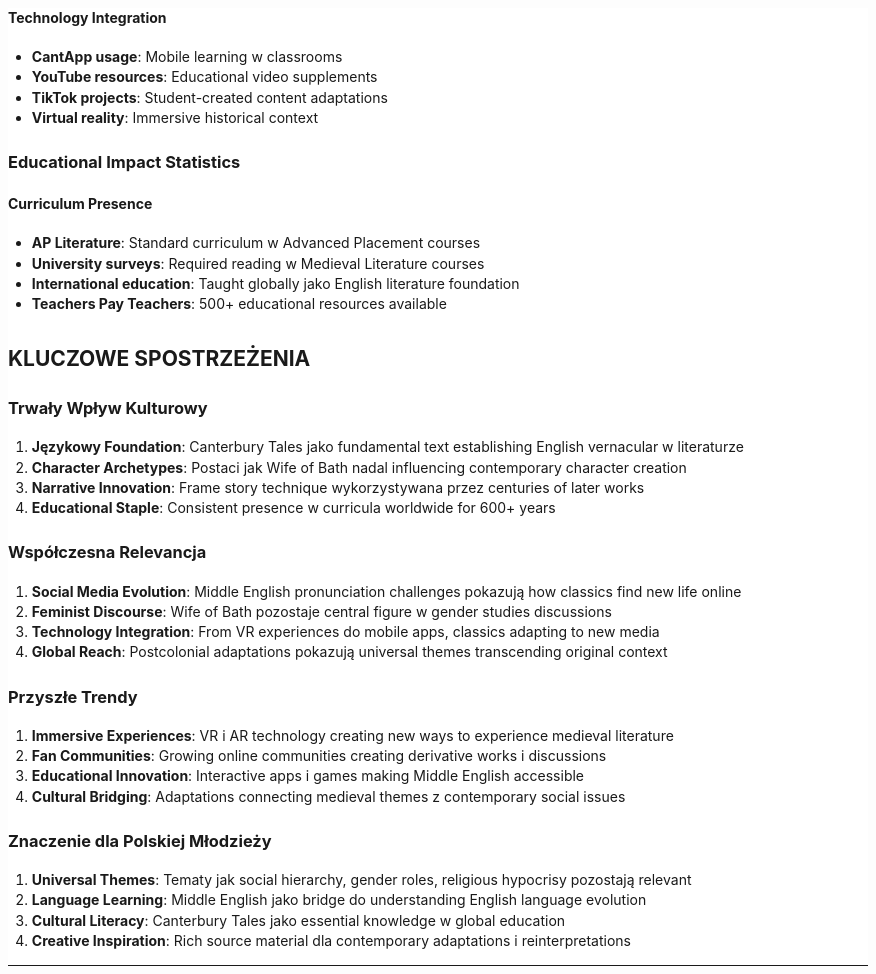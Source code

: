 #### Technology Integration
- **CantApp usage**: Mobile learning w classrooms
- **YouTube resources**: Educational video supplements
- **TikTok projects**: Student-created content adaptations
- **Virtual reality**: Immersive historical context

### Educational Impact Statistics

#### Curriculum Presence
- **AP Literature**: Standard curriculum w Advanced Placement courses
- **University surveys**: Required reading w Medieval Literature courses
- **International education**: Taught globally jako English literature foundation
- **Teachers Pay Teachers**: 500+ educational resources available

## KLUCZOWE SPOSTRZEŻENIA

### Trwały Wpływ Kulturowy

1. **Językowy Foundation**: Canterbury Tales jako fundamental text establishing English vernacular w literaturze
2. **Character Archetypes**: Postaci jak Wife of Bath nadal influencing contemporary character creation
3. **Narrative Innovation**: Frame story technique wykorzystywana przez centuries of later works
4. **Educational Staple**: Consistent presence w curricula worldwide for 600+ years

### Współczesna Relevancja

1. **Social Media Evolution**: Middle English pronunciation challenges pokazują how classics find new life online
2. **Feminist Discourse**: Wife of Bath pozostaje central figure w gender studies discussions
3. **Technology Integration**: From VR experiences do mobile apps, classics adapting to new media
4. **Global Reach**: Postcolonial adaptations pokazują universal themes transcending original context

### Przyszłe Trendy

1. **Immersive Experiences**: VR i AR technology creating new ways to experience medieval literature
2. **Fan Communities**: Growing online communities creating derivative works i discussions
3. **Educational Innovation**: Interactive apps i games making Middle English accessible
4. **Cultural Bridging**: Adaptations connecting medieval themes z contemporary social issues

### Znaczenie dla Polskiej Młodzieży

1. **Universal Themes**: Tematy jak social hierarchy, gender roles, religious hypocrisy pozostają relevant
2. **Language Learning**: Middle English jako bridge do understanding English language evolution
3. **Cultural Literacy**: Canterbury Tales jako essential knowledge w global education
4. **Creative Inspiration**: Rich source material dla contemporary adaptations i reinterpretations

---
